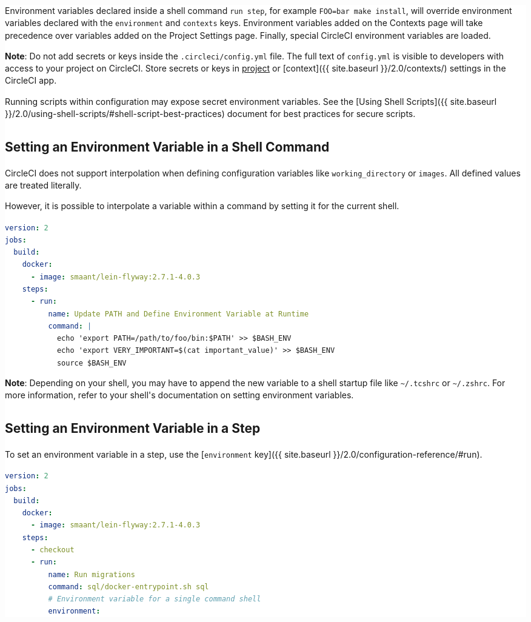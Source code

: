 Environment variables declared inside a shell command `run step`, for example `FOO=bar make install`, will override environment variables declared with the `environment` and `contexts` keys. Environment variables added on the Contexts page will take precedence over variables added on the Project Settings page. Finally, special CircleCI environment variables are loaded.

**Note**:
Do not add secrets or keys inside the `.circleci/config.yml` file.
The full text of `config.yml` is visible
to developers with access to your project on CircleCI.
Store secrets or keys in [project](#setting-an-environment-variable-in-a-project) or [context]({{ site.baseurl }}/2.0/contexts/) settings in the CircleCI app.

Running scripts within configuration
may expose secret environment variables.
See the [Using Shell Scripts]({{ site.baseurl }}/2.0/using-shell-scripts/#shell-script-best-practices) document for best practices for secure scripts.

## Setting an Environment Variable in a Shell Command

CircleCI does not support interpolation
when defining configuration variables like `working_directory` or `images`.
All defined values are treated literally.

However, it is possible to interpolate a variable within a command
by setting it for the current shell.

```yaml
version: 2
jobs:
  build:
    docker:
      - image: smaant/lein-flyway:2.7.1-4.0.3
    steps:
      - run:
          name: Update PATH and Define Environment Variable at Runtime
          command: |
            echo 'export PATH=/path/to/foo/bin:$PATH' >> $BASH_ENV
            echo 'export VERY_IMPORTANT=$(cat important_value)' >> $BASH_ENV
            source $BASH_ENV
```

**Note**:
Depending on your shell,
you may have to append the new variable to a shell startup file
like `~/.tcshrc` or `~/.zshrc`.
For more information,
refer to your shell's documentation on setting environment variables.

## Setting an Environment Variable in a Step

To set an environment variable in a step,
use the [`environment` key]({{ site.baseurl }}/2.0/configuration-reference/#run).

```yaml
version: 2
jobs:
  build:
    docker:
      - image: smaant/lein-flyway:2.7.1-4.0.3
    steps:
      - checkout
      - run:
          name: Run migrations
          command: sql/docker-entrypoint.sh sql
          # Environment variable for a single command shell
          environment:
```